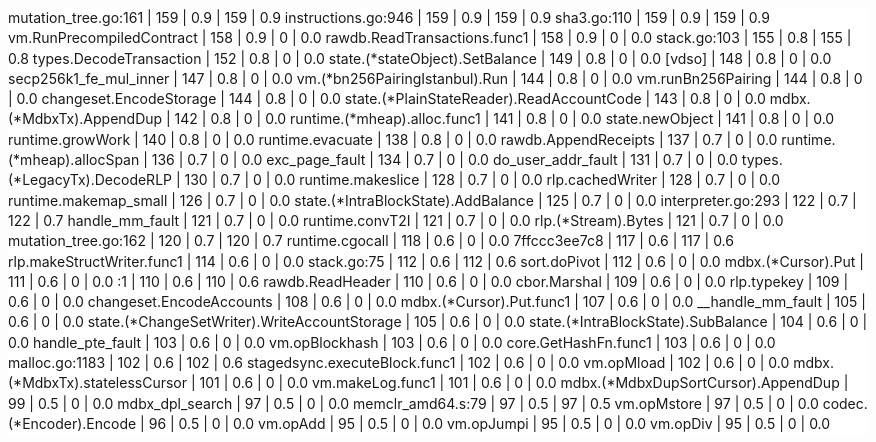 mutation_tree.go:161                             |    159 |   0.9 | 159 |   0.9
instructions.go:946                              |    159 |   0.9 | 159 |   0.9
sha3.go:110                                      |    159 |   0.9 | 159 |   0.9
vm.RunPrecompiledContract                        |    158 |   0.9 |   0 |   0.0
rawdb.ReadTransactions.func1                     |    158 |   0.9 |   0 |   0.0
stack.go:103                                     |    155 |   0.8 | 155 |   0.8
types.DecodeTransaction                          |    152 |   0.8 |   0 |   0.0
state.(*stateObject).SetBalance                  |    149 |   0.8 |   0 |   0.0
[vdso]                                           |    148 |   0.8 |   0 |   0.0
secp256k1_fe_mul_inner                           |    147 |   0.8 |   0 |   0.0
vm.(*bn256PairingIstanbul).Run                   |    144 |   0.8 |   0 |   0.0
vm.runBn256Pairing                               |    144 |   0.8 |   0 |   0.0
changeset.EncodeStorage                          |    144 |   0.8 |   0 |   0.0
state.(*PlainStateReader).ReadAccountCode        |    143 |   0.8 |   0 |   0.0
mdbx.(*MdbxTx).AppendDup                         |    142 |   0.8 |   0 |   0.0
runtime.(*mheap).alloc.func1                     |    141 |   0.8 |   0 |   0.0
state.newObject                                  |    141 |   0.8 |   0 |   0.0
runtime.growWork                                 |    140 |   0.8 |   0 |   0.0
runtime.evacuate                                 |    138 |   0.8 |   0 |   0.0
rawdb.AppendReceipts                             |    137 |   0.7 |   0 |   0.0
runtime.(*mheap).allocSpan                       |    136 |   0.7 |   0 |   0.0
exc_page_fault                                   |    134 |   0.7 |   0 |   0.0
do_user_addr_fault                               |    131 |   0.7 |   0 |   0.0
types.(*LegacyTx).DecodeRLP                      |    130 |   0.7 |   0 |   0.0
runtime.makeslice                                |    128 |   0.7 |   0 |   0.0
rlp.cachedWriter                                 |    128 |   0.7 |   0 |   0.0
runtime.makemap_small                            |    126 |   0.7 |   0 |   0.0
state.(*IntraBlockState).AddBalance              |    125 |   0.7 |   0 |   0.0
interpreter.go:293                               |    122 |   0.7 | 122 |   0.7
handle_mm_fault                                  |    121 |   0.7 |   0 |   0.0
runtime.convT2I                                  |    121 |   0.7 |   0 |   0.0
rlp.(*Stream).Bytes                              |    121 |   0.7 |   0 |   0.0
mutation_tree.go:162                             |    120 |   0.7 | 120 |   0.7
runtime.cgocall                                  |    118 |   0.6 |   0 |   0.0
7ffccc3ee7c8                                     |    117 |   0.6 | 117 |   0.6
rlp.makeStructWriter.func1                       |    114 |   0.6 |   0 |   0.0
stack.go:75                                      |    112 |   0.6 | 112 |   0.6
sort.doPivot                                     |    112 |   0.6 |   0 |   0.0
mdbx.(*Cursor).Put                               |    111 |   0.6 |   0 |   0.0
<autogenerated>:1                                |    110 |   0.6 | 110 |   0.6
rawdb.ReadHeader                                 |    110 |   0.6 |   0 |   0.0
cbor.Marshal                                     |    109 |   0.6 |   0 |   0.0
rlp.typekey                                      |    109 |   0.6 |   0 |   0.0
changeset.EncodeAccounts                         |    108 |   0.6 |   0 |   0.0
mdbx.(*Cursor).Put.func1                         |    107 |   0.6 |   0 |   0.0
__handle_mm_fault                                |    105 |   0.6 |   0 |   0.0
state.(*ChangeSetWriter).WriteAccountStorage     |    105 |   0.6 |   0 |   0.0
state.(*IntraBlockState).SubBalance              |    104 |   0.6 |   0 |   0.0
handle_pte_fault                                 |    103 |   0.6 |   0 |   0.0
vm.opBlockhash                                   |    103 |   0.6 |   0 |   0.0
core.GetHashFn.func1                             |    103 |   0.6 |   0 |   0.0
malloc.go:1183                                   |    102 |   0.6 | 102 |   0.6
stagedsync.executeBlock.func1                    |    102 |   0.6 |   0 |   0.0
vm.opMload                                       |    102 |   0.6 |   0 |   0.0
mdbx.(*MdbxTx).statelessCursor                   |    101 |   0.6 |   0 |   0.0
vm.makeLog.func1                                 |    101 |   0.6 |   0 |   0.0
mdbx.(*MdbxDupSortCursor).AppendDup              |     99 |   0.5 |   0 |   0.0
mdbx_dpl_search                                  |     97 |   0.5 |   0 |   0.0
memclr_amd64.s:79                                |     97 |   0.5 |  97 |   0.5
vm.opMstore                                      |     97 |   0.5 |   0 |   0.0
codec.(*Encoder).Encode                          |     96 |   0.5 |   0 |   0.0
vm.opAdd                                         |     95 |   0.5 |   0 |   0.0
vm.opJumpi                                       |     95 |   0.5 |   0 |   0.0
vm.opDiv                                         |     95 |   0.5 |   0 |   0.0